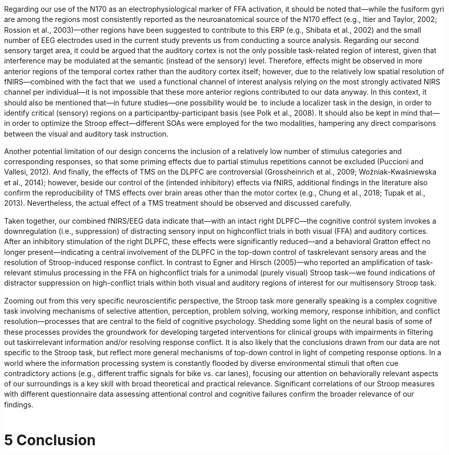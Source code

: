Regarding our use of the N170 as an electrophysiological marker of FFA activation, it should be noted that—while the fusiform gyri are among the regions most consistently reported as the neuroanatomical source of the N170 effect (e.g., Itier and Taylor, 2002; Rossion et al., 2003)—other regions have been suggested to contribute to this ERP (e.g., Shibata et al., 2002) and the small number of EEG electrodes used in the current study prevents us from conducting a source analysis. Regarding our second sensory target area, it could be argued that the auditory cortex is not the only possible task-related region of interest, given that interference may be modulated at the semantic (instead of the sensory) level. Therefore, effects might be observed in more anterior regions of the temporal cortex rather than the auditory cortex itself; however, due to the relatively low spatial resolution of fNIRS—combined with the fact that we  used a functional channel of interest analysis relying on the most strongly activated NIRS channel per individual—it is not impossible that these more anterior regions contributed to our data anyway. In this context, it should also be mentioned that—in future studies—one possibility would be  to include a localizer task in the design, in order to identify critical (sensory) regions on a participantby-participant basis (see Polk et al., 2008). It should also be kept in mind that—in order to optimize the Stroop effect—different SOAs were employed for the two modalities, hampering any direct comparisons between the visual and auditory task instruction.  

Another potential limitation of our design concerns the inclusion of a relatively low number of stimulus categories and corresponding responses, so that some priming effects due to partial stimulus repetitions cannot be excluded (Puccioni and Vallesi, 2012). And finally, the effects of TMS on the DLPFC are controversial (Grossheinrich et al., 2009; Woźniak-Kwaśniewska et al., 2014); however, beside our control of the (intended inhibitory) effects via fNIRS, additional findings in the literature also confirm the reproducibility of TMS effects over brain areas other than the motor cortex (e.g., Chung et al., 2018; Tupak et al., 2013). Nevertheless, the actual effect of a TMS treatment should be observed and discussed carefully.  

Taken together, our combined fNIRS/EEG data indicate that—with an intact right DLPFC—the cognitive control system invokes a downregulation (i.e., suppression) of distracting sensory input on highconflict trials in both visual (FFA) and auditory cortices. After an inhibitory stimulation of the right DLPFC, these effects were significantly reduced—and a behavioral Gratton effect no longer present—indicating a central involvement of the DLPFC in the top-down control of taskrelevant sensory areas and the resolution of Stroop-induced response conflict. In contrast to Egner and Hirsch (2005)—who reported an amplification of task-relevant stimulus processing in the FFA on highconflict trials for a unimodal (purely visual) Stroop task—we found indications of distractor suppression on high-conflict trials within both visual and auditory regions of interest for our multisensory Stroop task.  

Zooming out from this very specific neuroscientific perspective, the Stroop task more generally speaking is a complex cognitive task involving mechanisms of selective attention, perception, problem solving, working memory, response inhibition, and conflict resolution—processes that are central to the field of cognitive psychology. Shedding some light on the neural basis of some of these processes provides the groundwork for developing targeted interventions for clinical groups with impairments in filtering out taskirrelevant information and/or resolving response conflict. It is also likely that the conclusions drawn from our data are not specific to the Stroop task, but reflect more general mechanisms of top-down control in light of competing response options. In a world where the information processing system is constantly flooded by diverse environmental stimuli that often cue contradictory actions (e.g., different traffic signals for bike vs. car lanes), focusing our attention on behaviorally relevant aspects of our surroundings is a key skill with broad theoretical and practical relevance. Significant correlations of our Stroop measures with different questionnaire data assessing attentional control and cognitive failures confirm the broader relevance of our findings.  

# 5 Conclusion  
